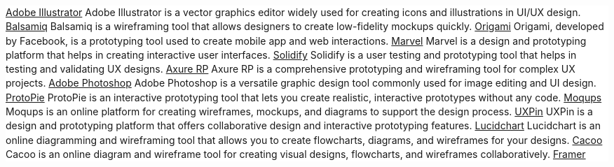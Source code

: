   </tr>
  <tr>
    <td><a href="https://www.adobe.com/products/illustrator.html" target="_blank">Adobe Illustrator</a></td>
    <td>Adobe Illustrator is a vector graphics editor widely used for creating icons and illustrations in UI/UX design.</td>
  </tr>
  <tr>
    <td><a href="https://www.balsamiq.com/" target="_blank">Balsamiq</a></td>
    <td>Balsamiq is a wireframing tool that allows designers to create low-fidelity mockups quickly.</td>
  </tr>
  <tr>
    <td><a href="https://www.origami.design/" target="_blank">Origami</a></td>
    <td>Origami, developed by Facebook, is a prototyping tool used to create mobile app and web interactions.</td>
  </tr>
  <tr>
    <td><a href="https://marvelapp.com/" target="_blank">Marvel</a></td>
    <td>Marvel is a design and prototyping platform that helps in creating interactive user interfaces.</td>
  </tr>
  <tr>
    <td><a href="https://www.solidifyapp.com/" target="_blank">Solidify</a></td>
    <td>Solidify is a user testing and prototyping tool that helps in testing and validating UX designs.</td>
  </tr>
  <tr>
    <td><a href="https://www.axure.com/" target="_blank">Axure RP</a></td>
    <td>Axure RP is a comprehensive prototyping and wireframing tool for complex UX projects.</td>
  </tr>
   <tr>
    <td><a href="https://www.adobe.com/products/photoshop.html" target="_blank">Adobe Photoshop</a></td>
    <td>Adobe Photoshop is a versatile graphic design tool commonly used for image editing and UI design.</td>
  </tr>
  <tr>
    <td><a href="https://www.protopie.io/" target="_blank">ProtoPie</a></td>
    <td>ProtoPie is an interactive prototyping tool that lets you create realistic, interactive prototypes without any code.</td>
  </tr>
  <tr>
    <td><a href="https://www.moqups.com/" target="_blank">Moqups</a></td>
    <td>Moqups is an online platform for creating wireframes, mockups, and diagrams to support the design process.</td>
  </tr>
  <tr>
    <td><a href="https://www.uxpin.com/" target="_blank">UXPin</a></td>
    <td>UXPin is a design and prototyping platform that offers collaborative design and interactive prototyping features.</td>
  </tr>
    <tr>
    <td><a href="https://www.lucidchart.com/" target="_blank">Lucidchart</a></td>
    <td>Lucidchart is an online diagramming and wireframing tool that allows you to create flowcharts, diagrams, and wireframes for your designs.</td>
  </tr>
  <tr>
    <td><a href="https://www.cacoo.com/" target="_blank">Cacoo</a></td>
    <td>Cacoo is an online diagram and wireframe tool for creating visual designs, flowcharts, and wireframes collaboratively.</td>
  </tr>
  <tr>
    <td><a href="https://www.framer.com/" target="_blank">Framer</a></td>